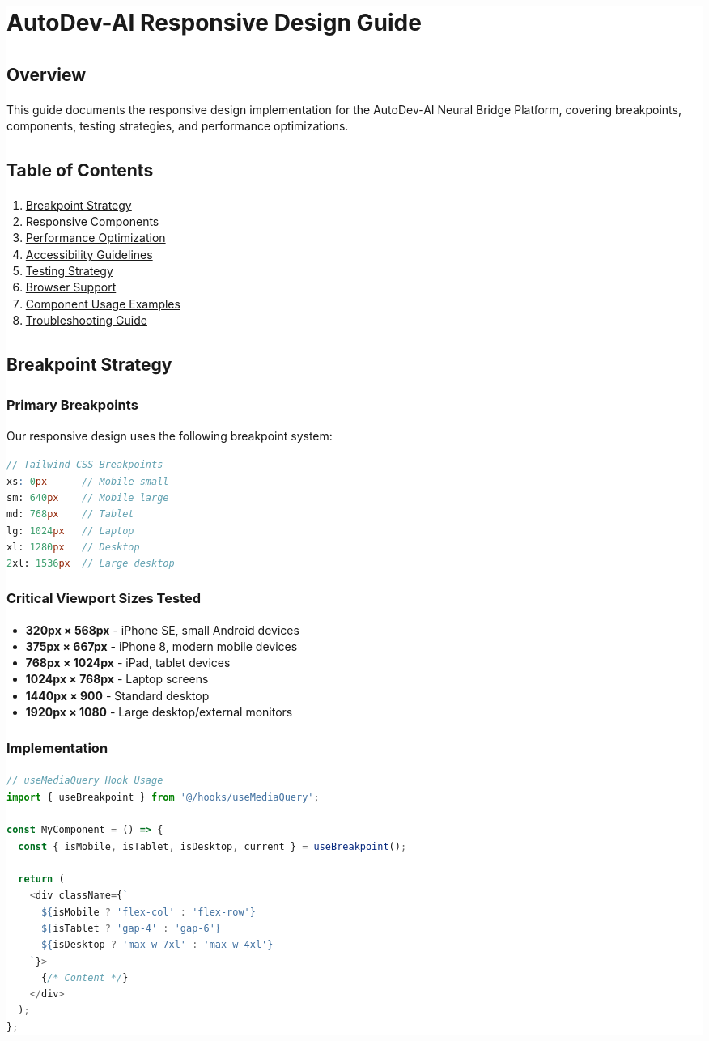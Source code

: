 # AutoDev-AI Responsive Design Guide

## Overview

This guide documents the responsive design implementation for the AutoDev-AI Neural Bridge Platform, covering breakpoints, components, testing strategies, and performance optimizations.

## Table of Contents

1. [Breakpoint Strategy](#breakpoint-strategy)
2. [Responsive Components](#responsive-components)
3. [Performance Optimization](#performance-optimization)
4. [Accessibility Guidelines](#accessibility-guidelines)
5. [Testing Strategy](#testing-strategy)
6. [Browser Support](#browser-support)
7. [Component Usage Examples](#component-usage-examples)
8. [Troubleshooting Guide](#troubleshooting-guide)

## Breakpoint Strategy

### Primary Breakpoints

Our responsive design uses the following breakpoint system:

```scss
// Tailwind CSS Breakpoints
xs: 0px      // Mobile small
sm: 640px    // Mobile large
md: 768px    // Tablet
lg: 1024px   // Laptop
xl: 1280px   // Desktop
2xl: 1536px  // Large desktop
```

### Critical Viewport Sizes Tested

- **320px × 568px** - iPhone SE, small Android devices
- **375px × 667px** - iPhone 8, modern mobile devices
- **768px × 1024px** - iPad, tablet devices
- **1024px × 768px** - Laptop screens
- **1440px × 900** - Standard desktop
- **1920px × 1080** - Large desktop/external monitors

### Implementation

```typescript
// useMediaQuery Hook Usage
import { useBreakpoint } from '@/hooks/useMediaQuery';

const MyComponent = () => {
  const { isMobile, isTablet, isDesktop, current } = useBreakpoint();

  return (
    <div className={`
      ${isMobile ? 'flex-col' : 'flex-row'}
      ${isTablet ? 'gap-4' : 'gap-6'}
      ${isDesktop ? 'max-w-7xl' : 'max-w-4xl'}
    `}>
      {/* Content */}
    </div>
  );
};
```